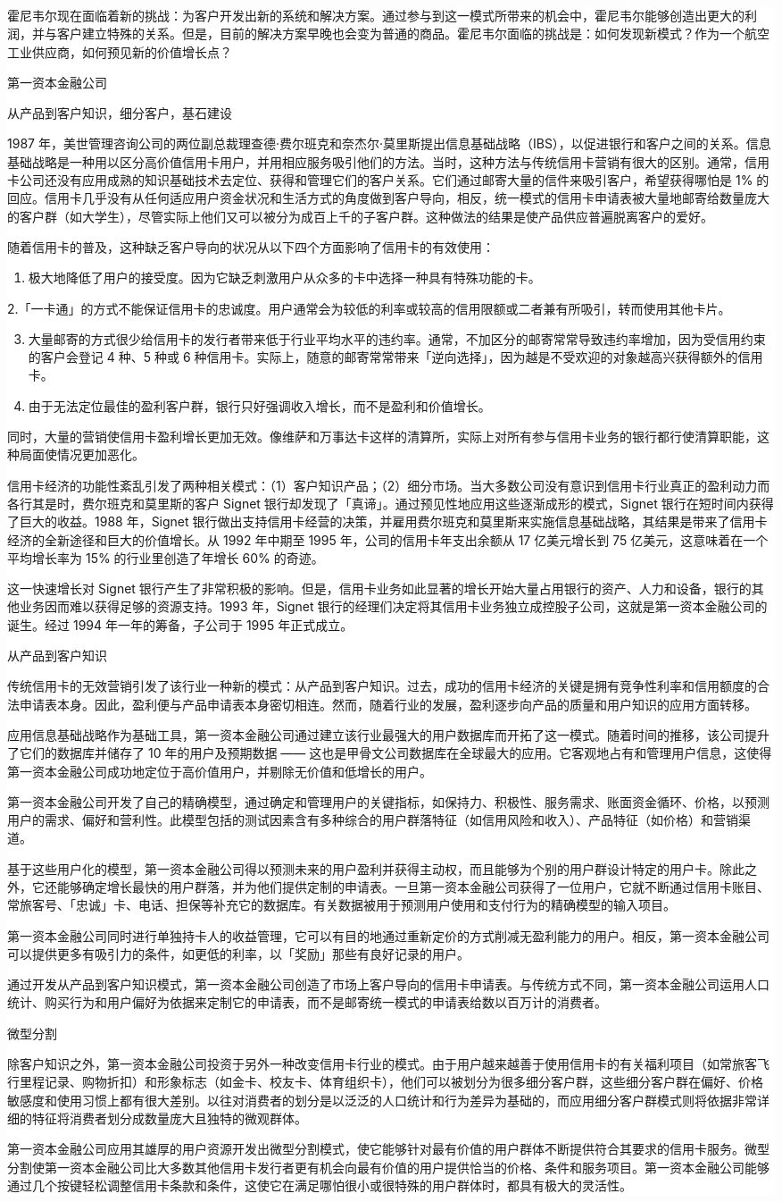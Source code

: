 霍尼韦尔现在面临着新的挑战：为客户开发出新的系统和解决方案。通过参与到这一模式所带来的机会中，霍尼韦尔能够创造出更大的利润，并与客户建立特殊的关系。但是，目前的解决方案早晚也会变为普通的商品。霍尼韦尔面临的挑战是：如何发现新模式？作为一个航空工业供应商，如何预见新的价值增长点？

第一资本金融公司

从产品到客户知识，细分客户，基石建设

1987 年，美世管理咨询公司的两位副总裁理查德·费尔班克和奈杰尔·莫里斯提出信息基础战略（IBS），以促进银行和客户之间的关系。信息基础战略是一种用以区分高价值信用卡用户，并用相应服务吸引他们的方法。当时，这种方法与传统信用卡营销有很大的区别。通常，信用卡公司还没有应用成熟的知识基础技术去定位、获得和管理它们的客户关系。它们通过邮寄大量的信件来吸引客户，希望获得哪怕是 1% 的回应。信用卡几乎没有从任何适应用户资金状况和生活方式的角度做到客户导向，相反，统一模式的信用卡申请表被大量地邮寄给数量庞大的客户群（如大学生），尽管实际上他们又可以被分为成百上千的子客户群。这种做法的结果是使产品供应普遍脱离客户的爱好。

随着信用卡的普及，这种缺乏客户导向的状况从以下四个方面影响了信用卡的有效使用：

1. 极大地降低了用户的接受度。因为它缺乏刺激用户从众多的卡中选择一种具有特殊功能的卡。

2.「一卡通」的方式不能保证信用卡的忠诚度。用户通常会为较低的利率或较高的信用限额或二者兼有所吸引，转而使用其他卡片。

3. 大量邮寄的方式很少给信用卡的发行者带来低于行业平均水平的违约率。通常，不加区分的邮寄常常导致违约率增加，因为受信用约束的客户会登记 4 种、5 种或 6 种信用卡。实际上，随意的邮寄常常带来「逆向选择」，因为越是不受欢迎的对象越高兴获得额外的信用卡。

4. 由于无法定位最佳的盈利客户群，银行只好强调收入增长，而不是盈利和价值增长。

同时，大量的营销使信用卡盈利增长更加无效。像维萨和万事达卡这样的清算所，实际上对所有参与信用卡业务的银行都行使清算职能，这种局面使情况更加恶化。

信用卡经济的功能性紊乱引发了两种相关模式：（1）客户知识产品；（2）细分市场。当大多数公司没有意识到信用卡行业真正的盈利动力而各行其是时，费尔班克和莫里斯的客户 Signet 银行却发现了「真谛」。通过预见性地应用这些逐渐成形的模式，Signet 银行在短时间内获得了巨大的收益。1988 年，Signet 银行做出支持信用卡经营的决策，并雇用费尔班克和莫里斯来实施信息基础战略，其结果是带来了信用卡经济的全新途径和巨大的价值增长。从 1992 年中期至 1995 年，公司的信用卡年支出余额从 17 亿美元增长到 75 亿美元，这意味着在一个平均增长率为 15% 的行业里创造了年增长 60% 的奇迹。

这一快速增长对 Signet 银行产生了非常积极的影响。但是，信用卡业务如此显著的增长开始大量占用银行的资产、人力和设备，银行的其他业务因而难以获得足够的资源支持。1993 年，Signet 银行的经理们决定将其信用卡业务独立成控股子公司，这就是第一资本金融公司的诞生。经过 1994 年一年的筹备，子公司于 1995 年正式成立。

从产品到客户知识

传统信用卡的无效营销引发了该行业一种新的模式：从产品到客户知识。过去，成功的信用卡经济的关键是拥有竞争性利率和信用额度的合法申请表本身。因此，盈利便与产品申请表本身密切相连。然而，随着行业的发展，盈利逐步向产品的质量和用户知识的应用方面转移。

应用信息基础战略作为基础工具，第一资本金融公司通过建立该行业最强大的用户数据库而开拓了这一模式。随着时间的推移，该公司提升了它们的数据库并储存了 10 年的用户及预期数据 —— 这也是甲骨文公司数据库在全球最大的应用。它客观地占有和管理用户信息，这使得第一资本金融公司成功地定位于高价值用户，并剔除无价值和低增长的用户。

第一资本金融公司开发了自己的精确模型，通过确定和管理用户的关键指标，如保持力、积极性、服务需求、账面资金循环、价格，以预测用户的需求、偏好和营利性。此模型包括的测试因素含有多种综合的用户群落特征（如信用风险和收入）、产品特征（如价格）和营销渠道。

基于这些用户化的模型，第一资本金融公司得以预测未来的用户盈利并获得主动权，而且能够为个别的用户群设计特定的用户卡。除此之外，它还能够确定增长最快的用户群落，并为他们提供定制的申请表。一旦第一资本金融公司获得了一位用户，它就不断通过信用卡账目、常旅客号、「忠诚」卡、电话、担保等补充它的数据库。有关数据被用于预测用户使用和支付行为的精确模型的输入项目。

第一资本金融公司同时进行单独持卡人的收益管理，它可以有目的地通过重新定价的方式削减无盈利能力的用户。相反，第一资本金融公司可以提供更多有吸引力的条件，如更低的利率，以「奖励」那些有良好记录的用户。

通过开发从产品到客户知识模式，第一资本金融公司创造了市场上客户导向的信用卡申请表。与传统方式不同，第一资本金融公司运用人口统计、购买行为和用户偏好为依据来定制它的申请表，而不是邮寄统一模式的申请表给数以百万计的消费者。

微型分割

除客户知识之外，第一资本金融公司投资于另外一种改变信用卡行业的模式。由于用户越来越善于使用信用卡的有关福利项目（如常旅客飞行里程记录、购物折扣）和形象标志（如金卡、校友卡、体育组织卡），他们可以被划分为很多细分客户群，这些细分客户群在偏好、价格敏感度和使用习惯上都有很大差别。以往对消费者的划分是以泛泛的人口统计和行为差异为基础的，而应用细分客户群模式则将依据非常详细的特征将消费者划分成数量庞大且独特的微观群体。

第一资本金融公司应用其雄厚的用户资源开发出微型分割模式，使它能够针对最有价值的用户群体不断提供符合其要求的信用卡服务。微型分割使第一资本金融公司比大多数其他信用卡发行者更有机会向最有价值的用户提供恰当的价格、条件和服务项目。第一资本金融公司能够通过几个按键轻松调整信用卡条款和条件，这使它在满足哪怕很小或很特殊的用户群体时，都具有极大的灵活性。
